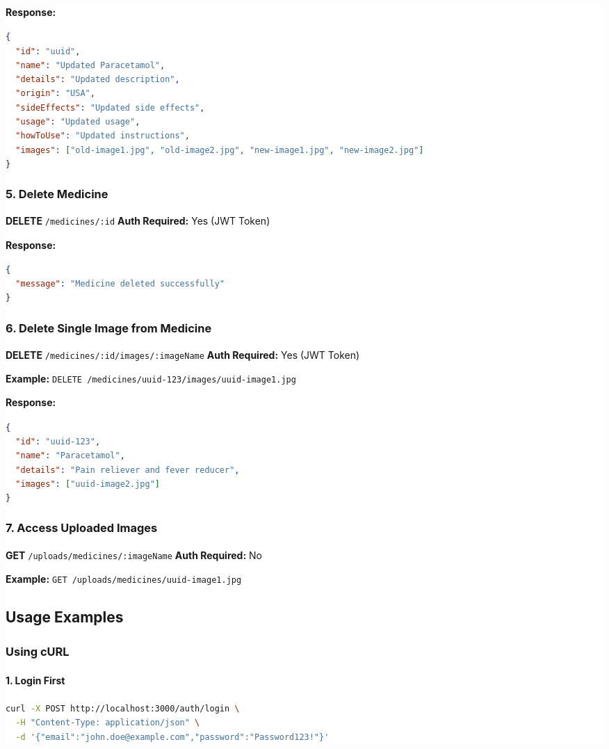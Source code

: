 **Response:**
```json
{
  "id": "uuid",
  "name": "Updated Paracetamol",
  "details": "Updated description",
  "origin": "USA",
  "sideEffects": "Updated side effects",
  "usage": "Updated usage",
  "howToUse": "Updated instructions",
  "images": ["old-image1.jpg", "old-image2.jpg", "new-image1.jpg", "new-image2.jpg"]
}
```

### 5. Delete Medicine
**DELETE** `/medicines/:id`
**Auth Required:** Yes (JWT Token)

**Response:**
```json
{
  "message": "Medicine deleted successfully"
}
```

### 6. Delete Single Image from Medicine
**DELETE** `/medicines/:id/images/:imageName`
**Auth Required:** Yes (JWT Token)

**Example:** `DELETE /medicines/uuid-123/images/uuid-image1.jpg`

**Response:**
```json
{
  "id": "uuid-123",
  "name": "Paracetamol",
  "details": "Pain reliever and fever reducer",
  "images": ["uuid-image2.jpg"]
}
```

### 7. Access Uploaded Images
**GET** `/uploads/medicines/:imageName`
**Auth Required:** No

**Example:** `GET /uploads/medicines/uuid-image1.jpg`

## Usage Examples

### Using cURL

#### 1. Login First
```bash
curl -X POST http://localhost:3000/auth/login \
  -H "Content-Type: application/json" \
  -d '{"email":"john.doe@example.com","password":"Password123!"}'
```
